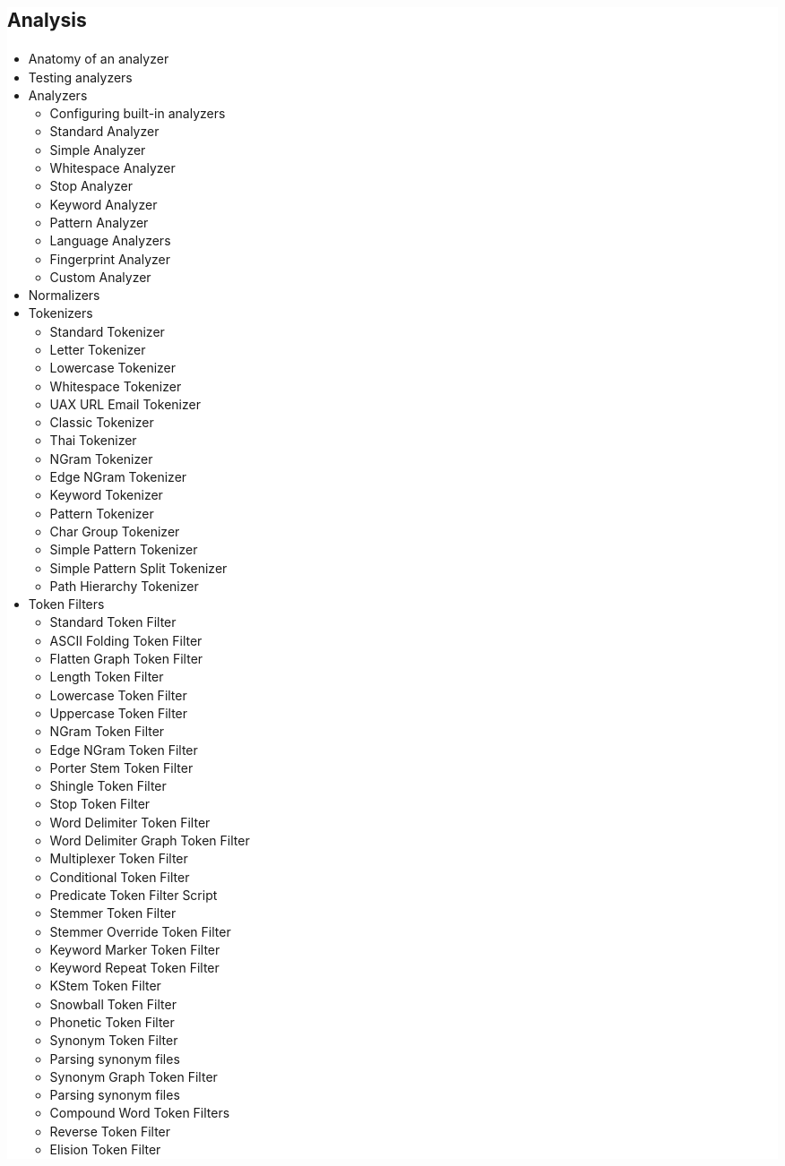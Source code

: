 ## Analysis
- Anatomy of an analyzer
- Testing analyzers
- Analyzers
    - Configuring built-in analyzers
    - Standard Analyzer
    - Simple Analyzer
    - Whitespace Analyzer
    - Stop Analyzer
    - Keyword Analyzer
    - Pattern Analyzer
    - Language Analyzers
    - Fingerprint Analyzer
    - Custom Analyzer
- Normalizers
- Tokenizers
    - Standard Tokenizer
    - Letter Tokenizer
    - Lowercase Tokenizer
    - Whitespace Tokenizer
    - UAX URL Email Tokenizer
    - Classic Tokenizer
    - Thai Tokenizer
    - NGram Tokenizer
    - Edge NGram Tokenizer
    - Keyword Tokenizer
    - Pattern Tokenizer
    - Char Group Tokenizer
    - Simple Pattern Tokenizer
    - Simple Pattern Split Tokenizer
    - Path Hierarchy Tokenizer
- Token Filters
    - Standard Token Filter
    - ASCII Folding Token Filter
    - Flatten Graph Token Filter
    - Length Token Filter
    - Lowercase Token Filter
    - Uppercase Token Filter
    - NGram Token Filter
    - Edge NGram Token Filter
    - Porter Stem Token Filter
    - Shingle Token Filter
    - Stop Token Filter
    - Word Delimiter Token Filter
    - Word Delimiter Graph Token Filter
    - Multiplexer Token Filter
    - Conditional Token Filter
    - Predicate Token Filter Script
    - Stemmer Token Filter
    - Stemmer Override Token Filter
    - Keyword Marker Token Filter
    - Keyword Repeat Token Filter
    - KStem Token Filter
    - Snowball Token Filter
    - Phonetic Token Filter
    - Synonym Token Filter
    - Parsing synonym files
    - Synonym Graph Token Filter
    - Parsing synonym files
    - Compound Word Token Filters
    - Reverse Token Filter
    - Elision Token Filter